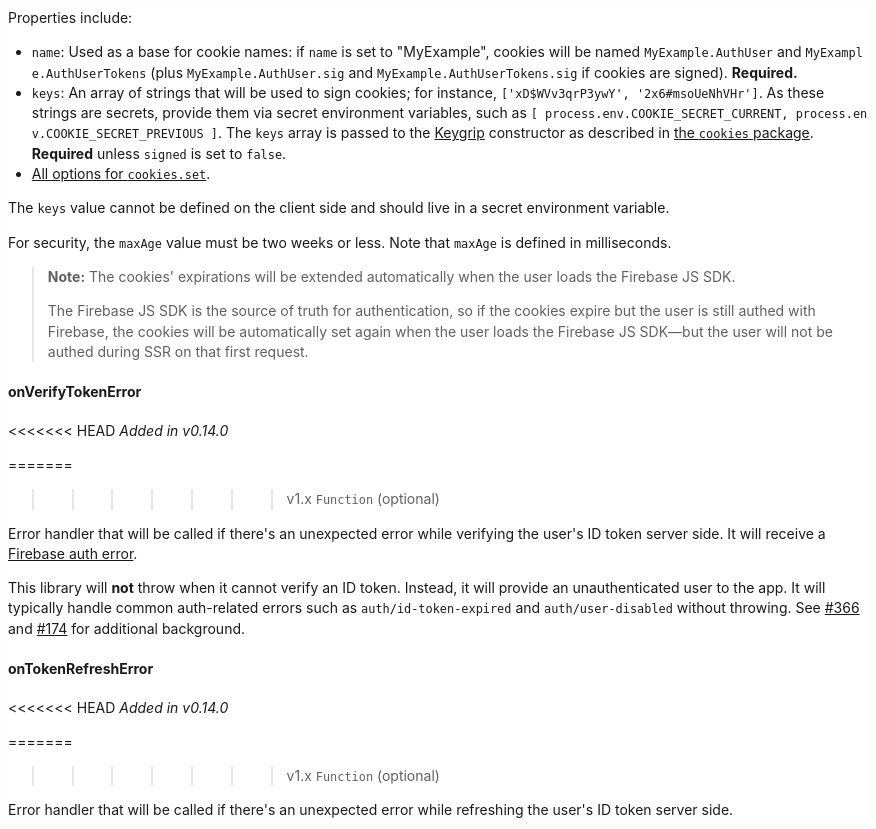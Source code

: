 Properties include:

- `name`: Used as a base for cookie names: if `name` is set to "MyExample", cookies will be named `MyExample.AuthUser` and `MyExample.AuthUserTokens` (plus `MyExample.AuthUser.sig` and `MyExample.AuthUserTokens.sig` if cookies are signed). **Required.**
- `keys`: An array of strings that will be used to sign cookies; for instance, `['xD$WVv3qrP3ywY', '2x6#msoUeNhVHr']`. As these strings are secrets, provide them via secret environment variables, such as `[ process.env.COOKIE_SECRET_CURRENT, process.env.COOKIE_SECRET_PREVIOUS ]`. The `keys` array is passed to the [Keygrip](https://www.npmjs.com/package/keygrip) constructor as described in [the `cookies` package](https://github.com/pillarjs/cookies#cookies--new-cookies-request-response--options--). **Required** unless `signed` is set to `false`.
- [All options for `cookies.set`](https://github.com/pillarjs/cookies#cookiesset-name--value---options--).

The `keys` value cannot be defined on the client side and should live in a secret environment variable.

For security, the `maxAge` value must be two weeks or less. Note that `maxAge` is defined in milliseconds.

> **Note:** The cookies' expirations will be extended automatically when the user loads the Firebase JS SDK.
>
> The Firebase JS SDK is the source of truth for authentication, so if the cookies expire but the user is still authed with Firebase, the cookies will be automatically set again when the user loads the Firebase JS SDK—but the user will not be authed during SSR on that first request.

#### onVerifyTokenError

<<<<<<< HEAD
_Added in v0.14.0_

=======
>>>>>>> v1.x
`Function` (optional)

Error handler that will be called if there's an unexpected error while verifying the user's ID token server side. It will receive a [Firebase auth error](https://firebase.google.com/docs/reference/node/firebase.auth.Error).

This library will **not** throw when it cannot verify an ID token. Instead, it will provide an unauthenticated user to the app. It will typically handle common auth-related errors such as `auth/id-token-expired` and `auth/user-disabled` without throwing. See [#366](https://github.com/gladly-team/next-firebase-auth/issues/366) and [#174](https://github.com/gladly-team/next-firebase-auth/issues/174) for additional background.

#### onTokenRefreshError

<<<<<<< HEAD
_Added in v0.14.0_

=======
>>>>>>> v1.x
`Function` (optional)

Error handler that will be called if there's an unexpected error while refreshing the user's ID token server side.
